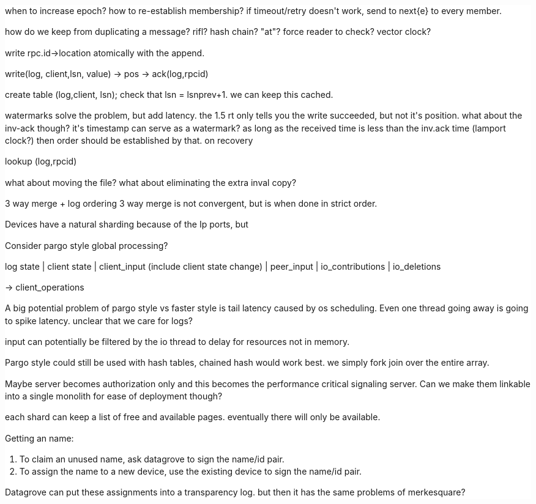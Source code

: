 when to increase epoch? how to re-establish membership?
if timeout/retry doesn't work, send to next{e} to every member.

how do we keep from duplicating a message? rifl? hash chain? "at"? force reader to check? vector clock?

write rpc.id->location atomically with the append.

write(log, client,lsn, value) -> pos -> ack(log,rpcid)

create table (log,client, lsn); check that lsn = lsnprev+1. we can keep this cached.

watermarks solve the problem, but add latency. the 1.5 rt only tells you the write succeeded, but not it's position.
what about the inv-ack though? it's timestamp can serve as a watermark? as long as the received time is less than the inv.ack time (lamport clock?) then order should be established by that. on recovery 


lookup (log,rpcid) 


what about moving the file? what about eliminating the extra inval copy?

3 way merge + log ordering
3 way merge is not convergent, but is when done in strict order.



Devices have a natural sharding because of the Ip ports, but 

Consider pargo style global processing?

log state | client state  | client_input (include client state change) | peer_input | io_contributions | io_deletions

-> client_operations


A big potential problem of pargo style vs faster style is tail latency caused by os scheduling. Even one thread going away is going to spike latency. unclear that we care for logs?

input can potentially be filtered by the io thread to delay for resources not in memory. 

Pargo style could still be used with hash tables, chained hash would work best. we simply fork join over the entire array.






Maybe server becomes authorization only and this becomes the performance critical signaling server. Can we make them linkable into a single monolith for ease of deployment though?

each shard can keep a list of free and available pages. eventually there will only be available.


Getting an name:
1. To claim an unused name, ask datagrove to sign the name/id pair.
2. To assign the name to a new device, use the existing device to sign the name/id pair.

Datagrove can put these assignments  into a transparency log. but then it has the same problems of merkesquare?
